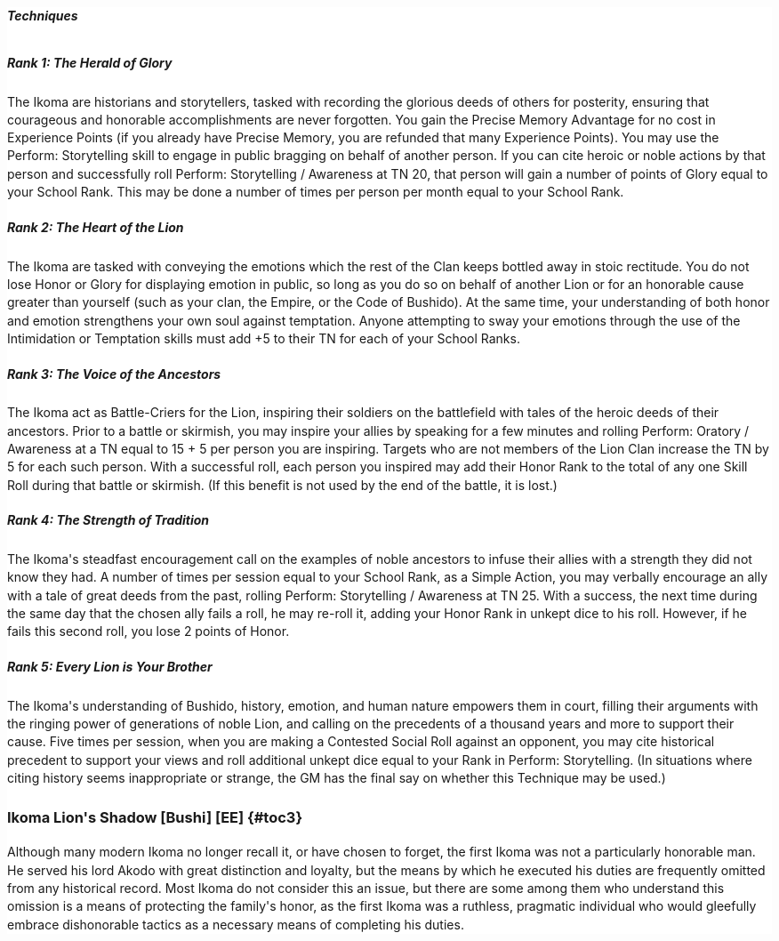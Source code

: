 ###### <strong>Techniques</strong>
##### Rank 1: The Herald of Glory

The Ikoma are historians and storytellers, tasked with recording the glorious deeds of others for posterity, ensuring that courageous and honorable accomplishments are never forgotten. You gain the Precise Memory Advantage for no cost in Experience Points (if you already have Precise Memory, you are refunded that many Experience Points). You may use the Perform: Storytelling skill to engage in public bragging on behalf of another person. If you can cite heroic or noble actions by that person and successfully roll Perform: Storytelling / Awareness at TN 20, that person will gain a number of points of Glory equal to your School Rank. This may be done a number of times per person per month equal to your School Rank.
##### Rank 2: The Heart of the Lion

The Ikoma are tasked with conveying the emotions which the rest of the Clan keeps bottled away in stoic rectitude. You do not lose Honor or Glory for displaying emotion in public, so long as you do so on behalf of another Lion or for an honorable cause greater than yourself (such as your clan, the Empire, or the Code of Bushido). At the same time, your understanding of both honor and emotion strengthens your own soul against temptation. Anyone attempting to sway your emotions through the use of the Intimidation or Temptation skills must add +5 to their TN for each of your School Ranks.
##### Rank 3: The Voice of the Ancestors

The Ikoma act as Battle-Criers for the Lion, inspiring their soldiers on the battlefield with tales of the heroic deeds of their ancestors. Prior to a battle or skirmish, you may inspire your allies by speaking for a few minutes and rolling Perform: Oratory / Awareness at a TN equal to 15 + 5 per person you are inspiring. Targets who are not members of the Lion Clan increase the TN by 5 for each such person. With a successful roll, each person you inspired may add their Honor Rank to the total of any one Skill Roll during that battle or skirmish. (If this benefit is not used by the end of the battle, it is lost.)
##### Rank 4: The Strength of Tradition

The Ikoma's steadfast encouragement call on the examples of noble ancestors to infuse their allies with a strength they did not know they had. A number of times per session equal to your School Rank, as a Simple Action, you may verbally encourage an ally with a tale of great deeds from the past, rolling Perform: Storytelling / Awareness at TN 25. With a success, the next time during the same day that the chosen ally fails a roll, he may re-roll it, adding your Honor Rank in unkept dice to his roll. However, if he fails this second roll, you lose 2 points of Honor.
##### Rank 5: Every Lion is Your Brother

The Ikoma's understanding of Bushido, history, emotion, and human nature empowers them in court, filling their arguments with the ringing power of generations of noble Lion, and calling on the precedents of a thousand years and more to support their cause. Five times per session, when you are making a Contested Social Roll against an opponent, you may cite historical precedent to support your views and roll additional unkept dice equal to your Rank in Perform: Storytelling. (In situations where citing history seems inappropriate or strange, the GM has the final say on whether this Technique may be used.)
### <span>Ikoma Lion's Shadow [Bushi] [EE]</span> {#toc3}

Although many modern Ikoma no longer recall it, or have chosen to forget, the first Ikoma was not a particularly honorable man. He served his lord Akodo with great distinction and loyalty, but the means by which he executed his duties are frequently omitted from any historical record. Most Ikoma do not consider this an issue, but there are some among them who understand this omission is a means of protecting the family's honor, as the first Ikoma was a ruthless, pragmatic individual who would gleefully embrace dishonorable tactics as a necessary means of completing his duties.
